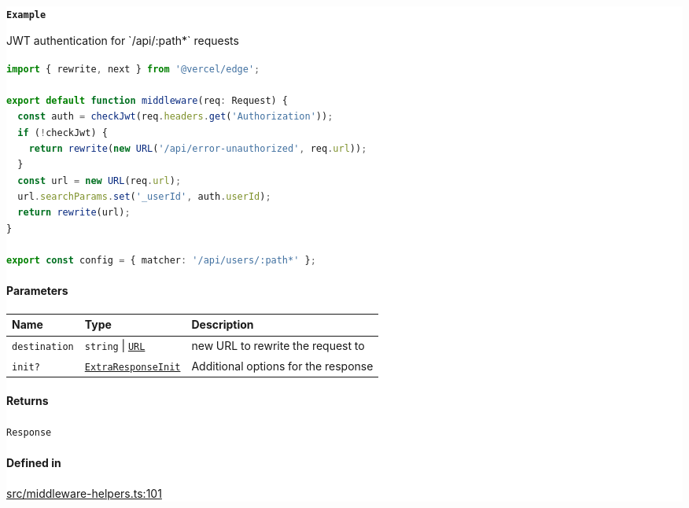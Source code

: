 **`Example`**

<caption>JWT authentication for `/api/:path*` requests</caption>

```ts
import { rewrite, next } from '@vercel/edge';

export default function middleware(req: Request) {
  const auth = checkJwt(req.headers.get('Authorization'));
  if (!checkJwt) {
    return rewrite(new URL('/api/error-unauthorized', req.url));
  }
  const url = new URL(req.url);
  url.searchParams.set('_userId', auth.userId);
  return rewrite(url);
}

export const config = { matcher: '/api/users/:path*' };
```

#### Parameters

| Name          | Type                                                                      | Description                         |
| :------------ | :------------------------------------------------------------------------ | :---------------------------------- |
| `destination` | `string` \| [`URL`](https://developer.mozilla.org/en-US/docs/Web/API/URL) | new URL to rewrite the request to   |
| `init?`       | [`ExtraResponseInit`](interfaces/ExtraResponseInit.md)                    | Additional options for the response |

#### Returns

`Response`

#### Defined in

[src/middleware-helpers.ts:101](https://github.com/vercel/vercel/blob/main/packages/edge/src/middleware-helpers.ts#L101)
